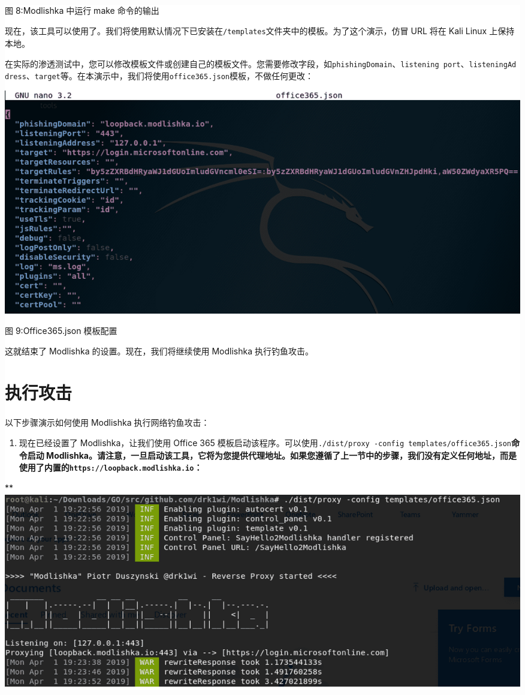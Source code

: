 图 8:Modlishka 中运行 make 命令的输出

现在，该工具可以使用了。我们将使用默认情况下已安装在`/templates`文件夹中的模板。为了这个演示，仿冒 URL 将在 Kali Linux 上保持本地。

在实际的渗透测试中，您可以修改模板文件或创建自己的模板文件。您需要修改字段，如`phishingDomain`、`listening port`、`listeningAddress`、`target`等。在本演示中，我们将使用`office365.json`模板，不做任何更改：

![](img/b8387751-bcff-4ada-aa34-4ef131240a3a.png)

图 9:Office365.json 模板配置

这就结束了 Modlishka 的设置。现在，我们将继续使用 Modlishka 执行钓鱼攻击。

# 执行攻击

以下步骤演示如何使用 Modlishka 执行网络钓鱼攻击：

1.  现在已经设置了 Modlishka，让我们使用 Office 365 模板启动该程序。可以使用`./dist/proxy -config templates/office365.json`**命令启动 Modlishka。请注意，一旦启动该工具，它将为您提供代理地址。如果您遵循了上一节中的步骤，我们没有定义任何地址，而是使用了内置的`https://loopback.modlishka.io`：**

 **![](img/c685455c-2366-483d-9d62-38c3d9637f47.png)
